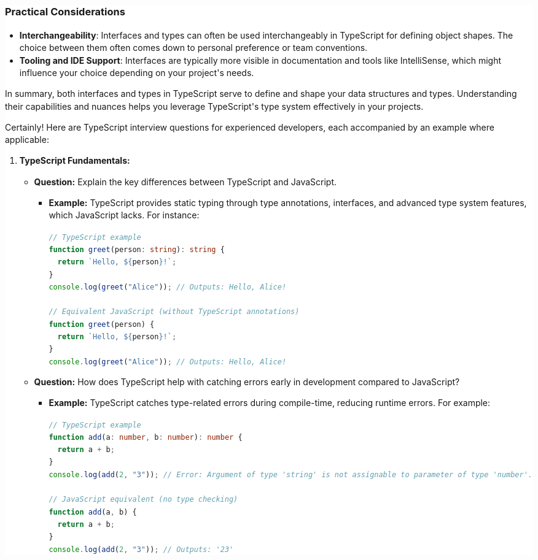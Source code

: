### Practical Considerations

- **Interchangeability**: Interfaces and types can often be used interchangeably in TypeScript for defining object shapes. The choice between them often comes down to personal preference or team conventions.
- **Tooling and IDE Support**: Interfaces are typically more visible in documentation and tools like IntelliSense, which might influence your choice depending on your project's needs.

In summary, both interfaces and types in TypeScript serve to define and shape your data structures and types. Understanding their capabilities and nuances helps you leverage TypeScript's type system effectively in your projects.

Certainly! Here are TypeScript interview questions for experienced developers, each accompanied by an example where applicable:

1.  **TypeScript Fundamentals:**

    - **Question:** Explain the key differences between TypeScript and JavaScript.

      - **Example:** TypeScript provides static typing through type annotations, interfaces, and advanced type system features, which JavaScript lacks. For instance:

        ```typescript
        // TypeScript example
        function greet(person: string): string {
          return `Hello, ${person}!`;
        }
        console.log(greet("Alice")); // Outputs: Hello, Alice!

        // Equivalent JavaScript (without TypeScript annotations)
        function greet(person) {
          return `Hello, ${person}!`;
        }
        console.log(greet("Alice")); // Outputs: Hello, Alice!
        ```

    - **Question:** How does TypeScript help with catching errors early in development compared to JavaScript?

      - **Example:** TypeScript catches type-related errors during compile-time, reducing runtime errors. For example:

        ```typescript
        // TypeScript example
        function add(a: number, b: number): number {
          return a + b;
        }
        console.log(add(2, "3")); // Error: Argument of type 'string' is not assignable to parameter of type 'number'.

        // JavaScript equivalent (no type checking)
        function add(a, b) {
          return a + b;
        }
        console.log(add(2, "3")); // Outputs: '23'
        ```
